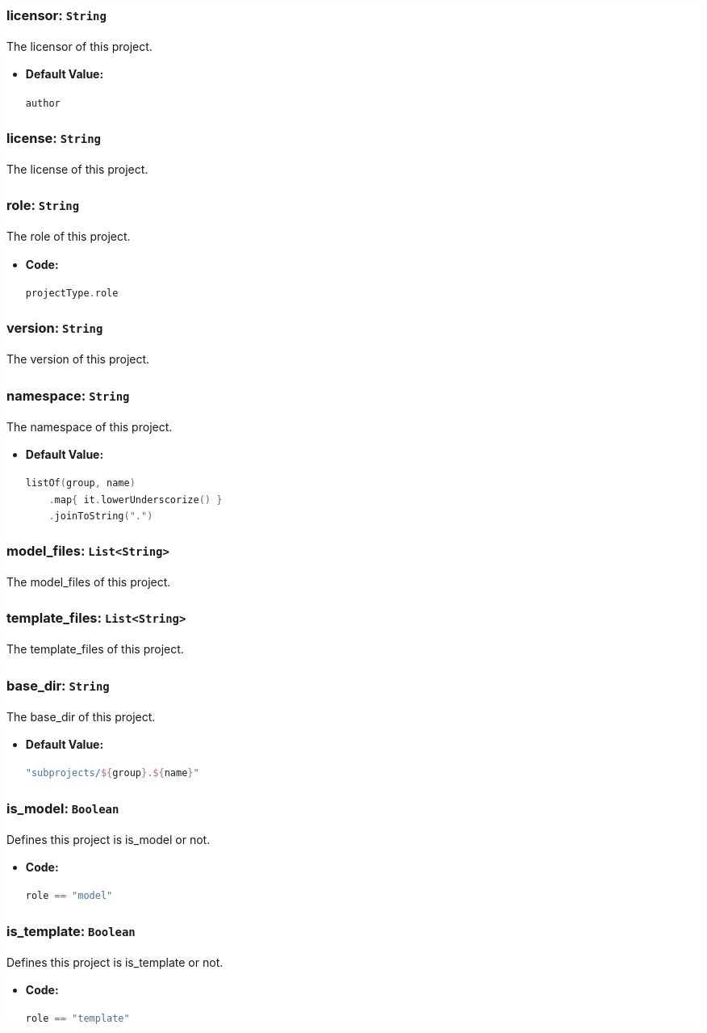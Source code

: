 ### licensor: `String`
The licensor of this project.
- **Default Value:**
  ```kotlin
  author
  ```

### license: `String`
The license of this project.

### role: `String`
The role of this project.
- **Code:**
  ```kotlin
  projectType.role
  ```

### version: `String`
The version of this project.

### namespace: `String`
The namespace of this project.
- **Default Value:**
  ```kotlin
  listOf(group, name)
      .map{ it.lowerUnderscorize() }
      .joinToString(".")
  ```

### model_files: `List<String>`
The model_files of this project.

### template_files: `List<String>`
The template_files of this project.

### base_dir: `String`
The base_dir of this project.
- **Default Value:**
  ```kotlin
  "subprojects/${group}.${name}"
  ```

### is_model: `Boolean`
Defines this project is is_model or not.
- **Code:**
  ```kotlin
  role == "model"
  ```

### is_template: `Boolean`
Defines this project is is_template or not.
- **Code:**
  ```kotlin
  role == "template"
  ```
